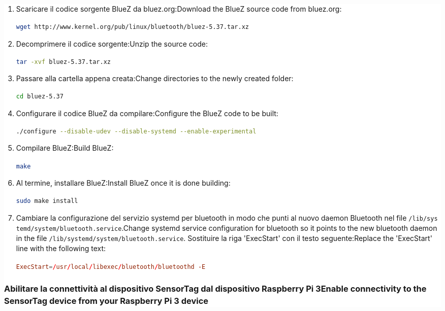 1. <span data-ttu-id="a7cdf-180">Scaricare il codice sorgente BlueZ da bluez.org:</span><span class="sxs-lookup"><span data-stu-id="a7cdf-180">Download the BlueZ source code from bluez.org:</span></span>

    ```sh
    wget http://www.kernel.org/pub/linux/bluetooth/bluez-5.37.tar.xz
    ```

1. <span data-ttu-id="a7cdf-181">Decomprimere il codice sorgente:</span><span class="sxs-lookup"><span data-stu-id="a7cdf-181">Unzip the source code:</span></span>

    ```sh
    tar -xvf bluez-5.37.tar.xz
    ```

1. <span data-ttu-id="a7cdf-182">Passare alla cartella appena creata:</span><span class="sxs-lookup"><span data-stu-id="a7cdf-182">Change directories to the newly created folder:</span></span>

    ```sh
    cd bluez-5.37
    ```

1. <span data-ttu-id="a7cdf-183">Configurare il codice BlueZ da compilare:</span><span class="sxs-lookup"><span data-stu-id="a7cdf-183">Configure the BlueZ code to be built:</span></span>

    ```sh
    ./configure --disable-udev --disable-systemd --enable-experimental
    ```

1. <span data-ttu-id="a7cdf-184">Compilare BlueZ:</span><span class="sxs-lookup"><span data-stu-id="a7cdf-184">Build BlueZ:</span></span>

    ```sh
    make
    ```

1. <span data-ttu-id="a7cdf-185">Al termine, installare BlueZ:</span><span class="sxs-lookup"><span data-stu-id="a7cdf-185">Install BlueZ once it is done building:</span></span>

    ```sh
    sudo make install
    ```

1. <span data-ttu-id="a7cdf-186">Cambiare la configurazione del servizio systemd per bluetooth in modo che punti al nuovo daemon Bluetooth nel file `/lib/systemd/system/bluetooth.service`.</span><span class="sxs-lookup"><span data-stu-id="a7cdf-186">Change systemd service configuration for bluetooth so it points to the new bluetooth daemon in the file `/lib/systemd/system/bluetooth.service`.</span></span> <span data-ttu-id="a7cdf-187">Sostituire la riga 'ExecStart' con il testo seguente:</span><span class="sxs-lookup"><span data-stu-id="a7cdf-187">Replace the 'ExecStart' line with the following text:</span></span>

    ```conf
    ExecStart=/usr/local/libexec/bluetooth/bluetoothd -E
    ```

### <a name="enable-connectivity-to-the-sensortag-device-from-your-raspberry-pi-3-device"></a><span data-ttu-id="a7cdf-188">Abilitare la connettività al dispositivo SensorTag dal dispositivo Raspberry Pi 3</span><span class="sxs-lookup"><span data-stu-id="a7cdf-188">Enable connectivity to the SensorTag device from your Raspberry Pi 3 device</span></span>
